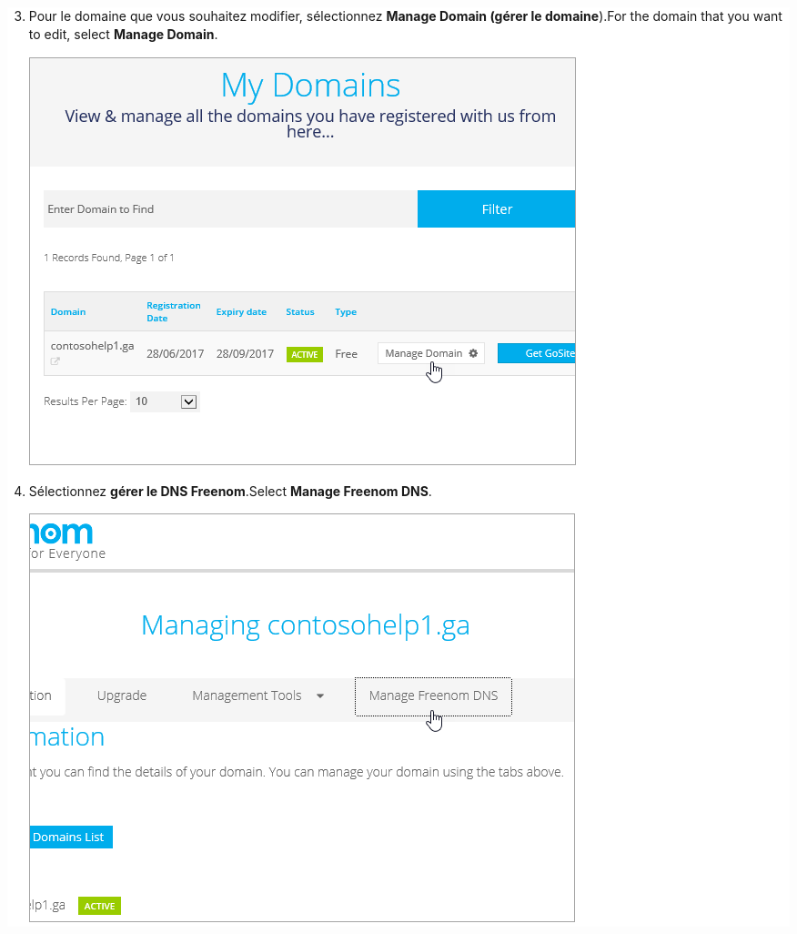 3. <span data-ttu-id="7fcbf-123">Pour le domaine que vous souhaitez modifier, sélectionnez **Manage Domain (gérer le domaine**).</span><span class="sxs-lookup"><span data-stu-id="7fcbf-123">For the domain that you want to edit, select **Manage Domain**.</span></span>
    
    ![Freenom sélectionnez Manage Domain (gérer le domaine)](../media/67737b71-8b1b-42a6-abaf-62d776d3eb87.png)
  
4. <span data-ttu-id="7fcbf-125">Sélectionnez **gérer le DNS Freenom**.</span><span class="sxs-lookup"><span data-stu-id="7fcbf-125">Select **Manage Freenom DNS**.</span></span>
    
    ![Freenom gérer le DNS Freenom](../media/9854a511-27e3-4658-8903-34b3d425096d.png)
  